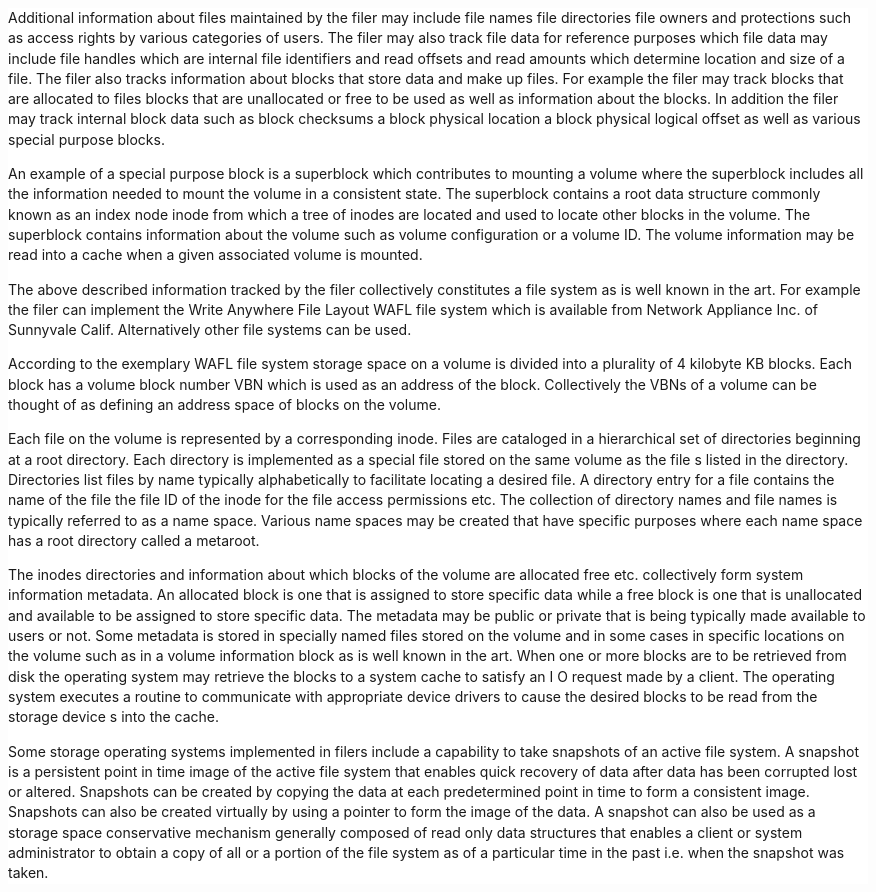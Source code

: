 Additional information about files maintained by the filer may include file names file directories file owners and protections such as access rights by various categories of users. The filer may also track file data for reference purposes which file data may include file handles which are internal file identifiers and read offsets and read amounts which determine location and size of a file. The filer also tracks information about blocks that store data and make up files. For example the filer may track blocks that are allocated to files blocks that are unallocated or free to be used as well as information about the blocks. In addition the filer may track internal block data such as block checksums a block physical location a block physical logical offset as well as various special purpose blocks.

An example of a special purpose block is a superblock which contributes to mounting a volume where the superblock includes all the information needed to mount the volume in a consistent state. The superblock contains a root data structure commonly known as an index node inode from which a tree of inodes are located and used to locate other blocks in the volume. The superblock contains information about the volume such as volume configuration or a volume ID. The volume information may be read into a cache when a given associated volume is mounted.

The above described information tracked by the filer collectively constitutes a file system as is well known in the art. For example the filer can implement the Write Anywhere File Layout WAFL file system which is available from Network Appliance Inc. of Sunnyvale Calif. Alternatively other file systems can be used.

According to the exemplary WAFL file system storage space on a volume is divided into a plurality of 4 kilobyte KB blocks. Each block has a volume block number VBN which is used as an address of the block. Collectively the VBNs of a volume can be thought of as defining an address space of blocks on the volume.

Each file on the volume is represented by a corresponding inode. Files are cataloged in a hierarchical set of directories beginning at a root directory. Each directory is implemented as a special file stored on the same volume as the file s listed in the directory. Directories list files by name typically alphabetically to facilitate locating a desired file. A directory entry for a file contains the name of the file the file ID of the inode for the file access permissions etc. The collection of directory names and file names is typically referred to as a name space. Various name spaces may be created that have specific purposes where each name space has a root directory called a metaroot. 

The inodes directories and information about which blocks of the volume are allocated free etc. collectively form system information metadata. An allocated block is one that is assigned to store specific data while a free block is one that is unallocated and available to be assigned to store specific data. The metadata may be public or private that is being typically made available to users or not. Some metadata is stored in specially named files stored on the volume and in some cases in specific locations on the volume such as in a volume information block as is well known in the art. When one or more blocks are to be retrieved from disk the operating system may retrieve the blocks to a system cache to satisfy an I O request made by a client. The operating system executes a routine to communicate with appropriate device drivers to cause the desired blocks to be read from the storage device s into the cache.

Some storage operating systems implemented in filers include a capability to take snapshots of an active file system. A snapshot is a persistent point in time image of the active file system that enables quick recovery of data after data has been corrupted lost or altered. Snapshots can be created by copying the data at each predetermined point in time to form a consistent image. Snapshots can also be created virtually by using a pointer to form the image of the data. A snapshot can also be used as a storage space conservative mechanism generally composed of read only data structures that enables a client or system administrator to obtain a copy of all or a portion of the file system as of a particular time in the past i.e. when the snapshot was taken.
